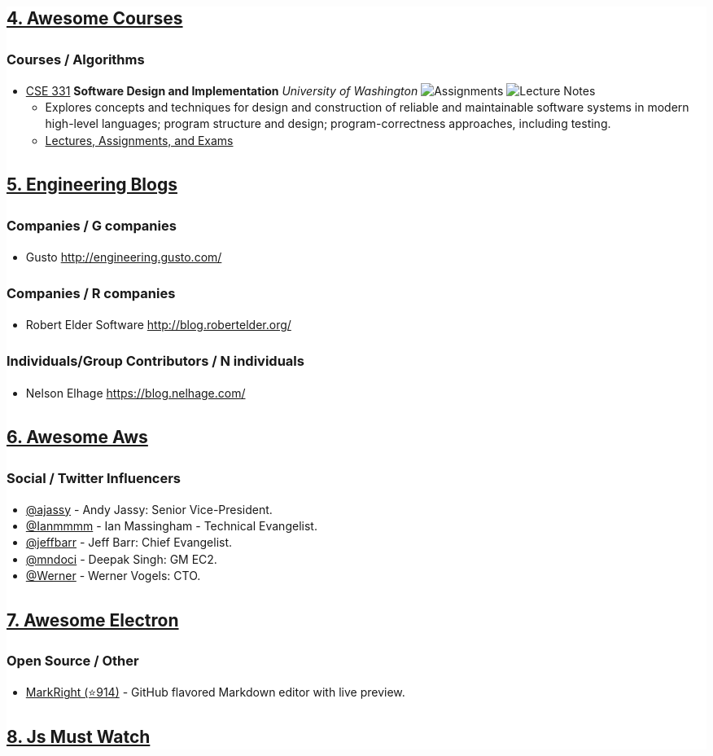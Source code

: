## [4. Awesome Courses](/content/prakhar1989/awesome-courses/week/README.md)

### Courses / Algorithms

*   [CSE 331](http://courses.cs.washington.edu/courses/cse331/15sp/) **Software Design and Implementation** *University of Washington* <img src="https://assets-cdn.github.com/images/icons/emoji/unicode/1f4bb.png" width="20" height="20" alt="Assignments" title="Assignments" /> <img src="https://assets-cdn.github.com/images/icons/emoji/unicode/1f4dd.png" width="20" height="20" alt="Lecture Notes" title="Lecture Notes" />
    *   Explores concepts and techniques for design and construction of reliable and maintainable software systems in modern high-level languages; program structure and design; program-correctness approaches, including testing.
    *   [Lectures, Assignments, and Exams](http://courses.cs.washington.edu/courses/cse331/15sp/#all)

## [5. Engineering Blogs](/content/kilimchoi/engineering-blogs/week/README.md)

### Companies / G companies

*   Gusto <http://engineering.gusto.com/>

### Companies / R companies

*   Robert Elder Software <http://blog.robertelder.org/>

### Individuals/Group Contributors / N individuals

*   Nelson Elhage <https://blog.nelhage.com/>

## [6. Awesome Aws](/content/donnemartin/awesome-aws/week/README.md)

### Social / Twitter Influencers

*   [@ajassy](https://twitter.com/ajassy) - Andy Jassy: Senior Vice-President.
*   [@Ianmmmm](https://twitter.com/Ianmmmm) - Ian Massingham - Technical Evangelist.
*   [@jeffbarr](https://twitter.com/jeffbarr) - Jeff Barr: Chief Evangelist.
*   [@mndoci](https://twitter.com/mndoci) - Deepak Singh: GM EC2.
*   [@Werner](https://twitter.com/Werner) - Werner Vogels: CTO.

## [7. Awesome Electron](/content/sindresorhus/awesome-electron/week/README.md)

### Open Source / Other

*   [MarkRight (⭐914)](https://github.com/dvcrn/markright) - GitHub flavored Markdown editor with live preview.

## [8. Js Must Watch](/content/bolshchikov/js-must-watch/week/README.md)
